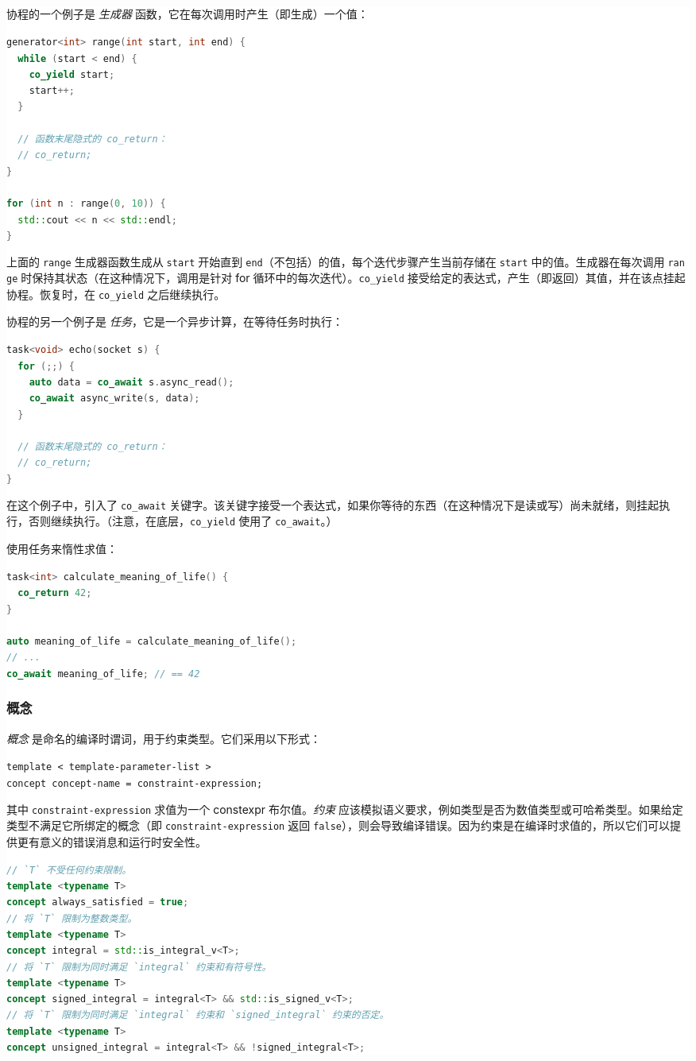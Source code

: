 协程的一个例子是 _生成器_ 函数，它在每次调用时产生（即生成）一个值：
```c++
generator<int> range(int start, int end) {
  while (start < end) {
    co_yield start;
    start++;
  }

  // 函数末尾隐式的 co_return：
  // co_return;
}

for (int n : range(0, 10)) {
  std::cout << n << std::endl;
}
```
上面的 `range` 生成器函数生成从 `start` 开始直到 `end`（不包括）的值，每个迭代步骤产生当前存储在 `start` 中的值。生成器在每次调用 `range` 时保持其状态（在这种情况下，调用是针对 for 循环中的每次迭代）。`co_yield` 接受给定的表达式，产生（即返回）其值，并在该点挂起协程。恢复时，在 `co_yield` 之后继续执行。

协程的另一个例子是 _任务_，它是一个异步计算，在等待任务时执行：
```c++
task<void> echo(socket s) {
  for (;;) {
    auto data = co_await s.async_read();
    co_await async_write(s, data);
  }

  // 函数末尾隐式的 co_return：
  // co_return;
}
```
在这个例子中，引入了 `co_await` 关键字。该关键字接受一个表达式，如果你等待的东西（在这种情况下是读或写）尚未就绪，则挂起执行，否则继续执行。（注意，在底层，`co_yield` 使用了 `co_await`。）

使用任务来惰性求值：
```c++
task<int> calculate_meaning_of_life() {
  co_return 42;
}

auto meaning_of_life = calculate_meaning_of_life();
// ...
co_await meaning_of_life; // == 42
```

### 概念
_概念_ 是命名的编译时谓词，用于约束类型。它们采用以下形式：
```
template < template-parameter-list >
concept concept-name = constraint-expression;
```
其中 `constraint-expression` 求值为一个 constexpr 布尔值。_约束_ 应该模拟语义要求，例如类型是否为数值类型或可哈希类型。如果给定类型不满足它所绑定的概念（即 `constraint-expression` 返回 `false`），则会导致编译错误。因为约束是在编译时求值的，所以它们可以提供更有意义的错误消息和运行时安全性。
```c++
// `T` 不受任何约束限制。
template <typename T>
concept always_satisfied = true;
// 将 `T` 限制为整数类型。
template <typename T>
concept integral = std::is_integral_v<T>;
// 将 `T` 限制为同时满足 `integral` 约束和有符号性。
template <typename T>
concept signed_integral = integral<T> && std::is_signed_v<T>;
// 将 `T` 限制为同时满足 `integral` 约束和 `signed_integral` 约束的否定。
template <typename T>
concept unsigned_integral = integral<T> && !signed_integral<T>;
```